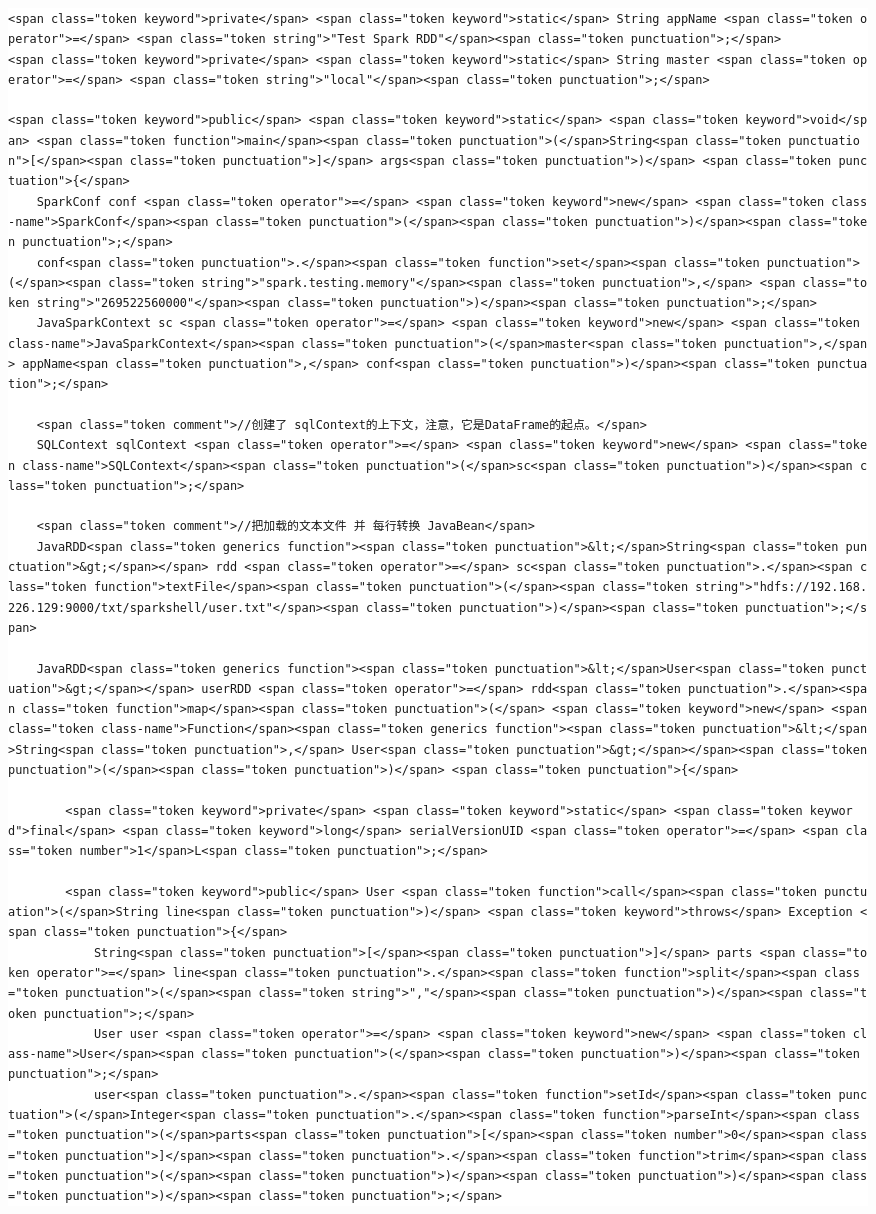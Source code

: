 	<span class="token keyword">private</span> <span class="token keyword">static</span> String appName <span class="token operator">=</span> <span class="token string">"Test Spark RDD"</span><span class="token punctuation">;</span>
	<span class="token keyword">private</span> <span class="token keyword">static</span> String master <span class="token operator">=</span> <span class="token string">"local"</span><span class="token punctuation">;</span>

	<span class="token keyword">public</span> <span class="token keyword">static</span> <span class="token keyword">void</span> <span class="token function">main</span><span class="token punctuation">(</span>String<span class="token punctuation">[</span><span class="token punctuation">]</span> args<span class="token punctuation">)</span> <span class="token punctuation">{</span>
		SparkConf conf <span class="token operator">=</span> <span class="token keyword">new</span> <span class="token class-name">SparkConf</span><span class="token punctuation">(</span><span class="token punctuation">)</span><span class="token punctuation">;</span>
		conf<span class="token punctuation">.</span><span class="token function">set</span><span class="token punctuation">(</span><span class="token string">"spark.testing.memory"</span><span class="token punctuation">,</span> <span class="token string">"269522560000"</span><span class="token punctuation">)</span><span class="token punctuation">;</span>
		JavaSparkContext sc <span class="token operator">=</span> <span class="token keyword">new</span> <span class="token class-name">JavaSparkContext</span><span class="token punctuation">(</span>master<span class="token punctuation">,</span> appName<span class="token punctuation">,</span> conf<span class="token punctuation">)</span><span class="token punctuation">;</span>

		<span class="token comment">//创建了 sqlContext的上下文，注意，它是DataFrame的起点。</span>
		SQLContext sqlContext <span class="token operator">=</span> <span class="token keyword">new</span> <span class="token class-name">SQLContext</span><span class="token punctuation">(</span>sc<span class="token punctuation">)</span><span class="token punctuation">;</span>

		<span class="token comment">//把加载的文本文件 并 每行转换 JavaBean</span>
		JavaRDD<span class="token generics function"><span class="token punctuation">&lt;</span>String<span class="token punctuation">&gt;</span></span> rdd <span class="token operator">=</span> sc<span class="token punctuation">.</span><span class="token function">textFile</span><span class="token punctuation">(</span><span class="token string">"hdfs://192.168.226.129:9000/txt/sparkshell/user.txt"</span><span class="token punctuation">)</span><span class="token punctuation">;</span>

		JavaRDD<span class="token generics function"><span class="token punctuation">&lt;</span>User<span class="token punctuation">&gt;</span></span> userRDD <span class="token operator">=</span> rdd<span class="token punctuation">.</span><span class="token function">map</span><span class="token punctuation">(</span> <span class="token keyword">new</span> <span class="token class-name">Function</span><span class="token generics function"><span class="token punctuation">&lt;</span>String<span class="token punctuation">,</span> User<span class="token punctuation">&gt;</span></span><span class="token punctuation">(</span><span class="token punctuation">)</span> <span class="token punctuation">{</span>

			<span class="token keyword">private</span> <span class="token keyword">static</span> <span class="token keyword">final</span> <span class="token keyword">long</span> serialVersionUID <span class="token operator">=</span> <span class="token number">1</span>L<span class="token punctuation">;</span>

			<span class="token keyword">public</span> User <span class="token function">call</span><span class="token punctuation">(</span>String line<span class="token punctuation">)</span> <span class="token keyword">throws</span> Exception <span class="token punctuation">{</span>
				String<span class="token punctuation">[</span><span class="token punctuation">]</span> parts <span class="token operator">=</span> line<span class="token punctuation">.</span><span class="token function">split</span><span class="token punctuation">(</span><span class="token string">","</span><span class="token punctuation">)</span><span class="token punctuation">;</span>
				User user <span class="token operator">=</span> <span class="token keyword">new</span> <span class="token class-name">User</span><span class="token punctuation">(</span><span class="token punctuation">)</span><span class="token punctuation">;</span>
				user<span class="token punctuation">.</span><span class="token function">setId</span><span class="token punctuation">(</span>Integer<span class="token punctuation">.</span><span class="token function">parseInt</span><span class="token punctuation">(</span>parts<span class="token punctuation">[</span><span class="token number">0</span><span class="token punctuation">]</span><span class="token punctuation">.</span><span class="token function">trim</span><span class="token punctuation">(</span><span class="token punctuation">)</span><span class="token punctuation">)</span><span class="token punctuation">)</span><span class="token punctuation">;</span>